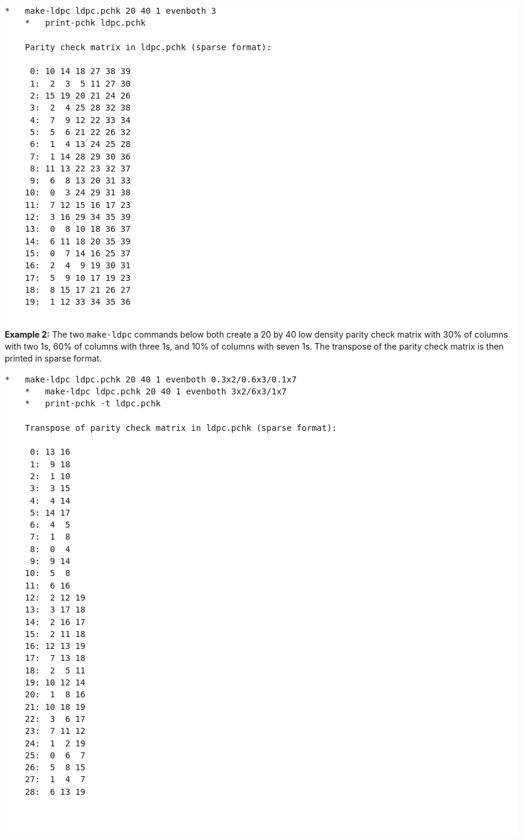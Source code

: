 <pre>*   make-ldpc ldpc.pchk 20 40 1 evenboth 3
    *   print-pchk ldpc.pchk

    Parity check matrix in ldpc.pchk (sparse format):

     0: 10 14 18 27 38 39
     1:  2  3  5 11 27 30
     2: 15 19 20 21 24 26
     3:  2  4 25 28 32 38
     4:  7  9 12 22 33 34
     5:  5  6 21 22 26 32
     6:  1  4 13 24 25 28
     7:  1 14 28 29 30 36
     8: 11 13 22 23 32 37
     9:  6  8 13 20 31 33
    10:  0  3 24 29 31 38
    11:  7 12 15 16 17 23
    12:  3 16 29 34 35 39
    13:  0  8 10 18 36 37
    14:  6 11 18 20 35 39
    15:  0  7 14 16 25 37
    16:  2  4  9 19 30 31
    17:  5  9 10 17 19 23
    18:  8 15 17 21 26 27
    19:  1 12 33 34 35 36
    </pre>

**Example 2:** The two <tt>make-ldpc</tt> commands below both create a 20 by 40 low density parity check matrix with 30% of columns with two 1s, 60% of columns with three 1s, and 10% of columns with seven 1s. The transpose of the parity check matrix is then printed in sparse format.

<pre>*   make-ldpc ldpc.pchk 20 40 1 evenboth 0.3x2/0.6x3/0.1x7 
    *   make-ldpc ldpc.pchk 20 40 1 evenboth 3x2/6x3/1x7
    *   print-pchk -t ldpc.pchk

    Transpose of parity check matrix in ldpc.pchk (sparse format):

     0: 13 16
     1:  9 18
     2:  1 10
     3:  3 15
     4:  4 14
     5: 14 17
     6:  4  5
     7:  1  8
     8:  0  4
     9:  9 14
    10:  5  8
    11:  6 16
    12:  2 12 19
    13:  3 17 18
    14:  2 16 17
    15:  2 11 18
    16: 12 13 19
    17:  7 13 18
    18:  2  5 11
    19: 10 12 14
    20:  1  8 16
    21: 10 18 19
    22:  3  6 17
    23:  7 11 12
    24:  1  2 19
    25:  0  6  7
    26:  5  8 15
    27:  1  4  7
    28:  6 13 19